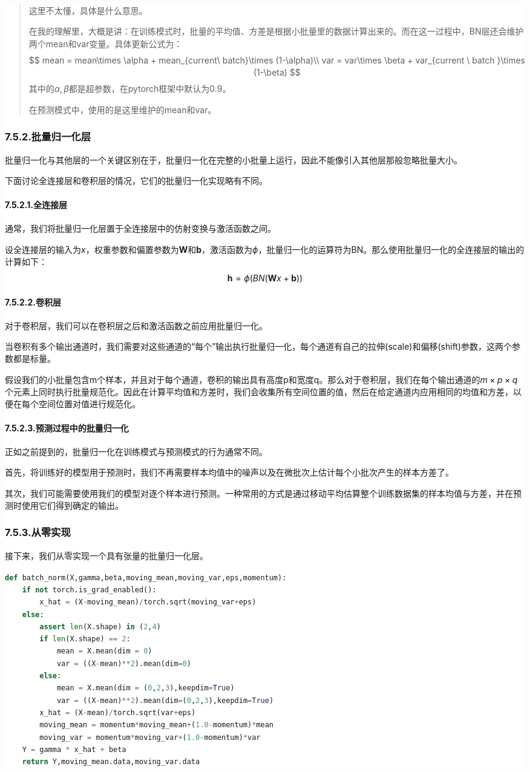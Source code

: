 > 这里不太懂，具体是什么意思。
>
> 在我的理解里，大概是讲：在训练模式时，批量的平均值、方差是根据小批量里的数据计算出来的。而在这一过程中，BN层还会维护两个mean和var变量。具体更新公式为：
> $$
> mean = mean\times \alpha + mean_{current\ batch}\times (1-\alpha)\\
> var = var\times \beta + var_{current \ batch }\times (1-\beta)
> $$
> 其中的$\alpha,\beta$都是超参数，在pytorch框架中默认为0.9。
>
> 在预测模式中，使用的是这里维护的mean和var。

### 7.5.2.批量归一化层

批量归一化与其他层的一个关键区别在于，批量归一化在完整的小批量上运行，因此不能像引入其他层那般忽略批量大小。

下面讨论全连接层和卷积层的情况，它们的批量归一化实现略有不同。

#### 7.5.2.1.全连接层

通常，我们将批量归一化层置于全连接层中的仿射变换与激活函数之间。

设全连接层的输入为$x$，权重参数和偏置参数为$\mathbf{W}$和$\mathbf{b}$，激活函数为$\phi$，批量归一化的运算符为BN。那么使用批量归一化的全连接层的输出的计算如下：
$$
\mathbf{h}=\phi(BN(\mathbf{W}x+\mathbf{b}))
$$

#### 7.5.2.2.卷积层

对于卷积层，我们可以在卷积层之后和激活函数之前应用批量归一化。

当卷积有多个输出通道时，我们需要对这些通道的“每个”输出执行批量归一化，每个通道有自己的拉伸(scale)和偏移(shift)参数，这两个参数都是标量。

假设我们的小批量包含m个样本，并且对于每个通道，卷积的输出具有高度p和宽度q。那么对于卷积层，我们在每个输出通道的$m\times p\times q$个元素上同时执行批量规范化。因此在计算平均值和方差时，我们会收集所有空间位置的值，然后在给定通道内应用相同的均值和方差，以便在每个空间位置对值进行规范化。

#### 7.5.2.3.预测过程中的批量归一化

正如之前提到的，批量归一化在训练模式与预测模式的行为通常不同。

首先，将训练好的模型用于预测时，我们不再需要样本均值中的噪声以及在微批次上估计每个小批次产生的样本方差了。

其次，我们可能需要使用我们的模型对逐个样本进行预测。一种常用的方式是通过移动平均估算整个训练数据集的样本均值与方差，并在预测时使用它们得到确定的输出。

### 7.5.3.从零实现

接下来，我们从零实现一个具有张量的批量归一化层。

```python
def batch_norm(X,gamma,beta,moving_mean,moving_var,eps,momentum):
    if not torch.is_grad_enabled():
        x_hat = (X-moving_mean)/torch.sqrt(moving_var+eps)
    else:
        assert len(X.shape) in (2,4)
        if len(X.shape) == 2:
            mean = X.mean(dim = 0)
            var = ((X-mean)**2).mean(dim=0)
        else:
            mean = X.mean(dim = (0,2,3),keepdim=True)
            var = ((X-mean)**2).mean(dim=(0,2,3),keepdim=True)
        x_hat = (X-mean)/torch.sqrt(var+eps)
        moving_mean = momentum*moving_mean+(1.0-momentum)*mean
        moving_var = momentum*moving_var+(1.0-momentum)*var
    Y = gamma * x_hat + beta
    return Y,moving_mean.data,moving_var.data
```
